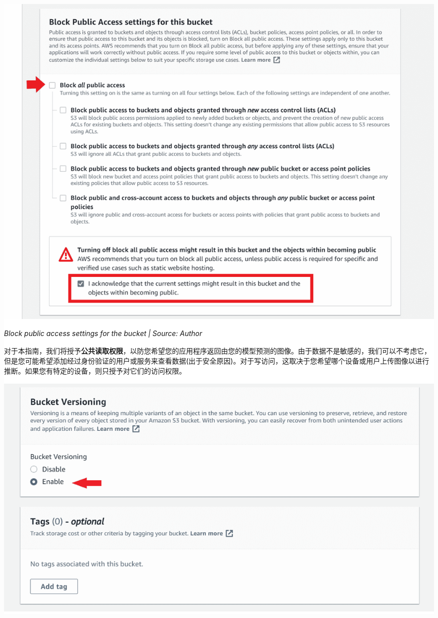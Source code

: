 [![Block Public Access settings for the bucket](img/00eb984b7f1978c1db4117a90866f33b.png)](https://web.archive.org/web/20221206031244/https://neptune.ai/deploying-your-next-image-classification-on-serverless-aws-lambda-gcp-cloud-function-azure-automation_33)

*Block public access settings for the bucket | Source: Author*

对于本指南，我们将授予**公共读取权限**，以防您希望您的应用程序返回由您的模型预测的图像。由于数据不是敏感的，我们可以不考虑它，但是您可能希望添加经过身份验证的用户或服务来查看数据(出于安全原因)。对于写访问，这取决于您希望哪个设备或用户上传图像以进行推断。如果您有特定的设备，则只授予对它们的访问权限。

[![ Enable Bucket Versioning](img/adfe5038f370db4b8ea3cc9ad506c092.png)](https://web.archive.org/web/20221206031244/https://neptune.ai/deploying-your-next-image-classification-on-serverless-aws-lambda-gcp-cloud-function-azure-automation_37)
